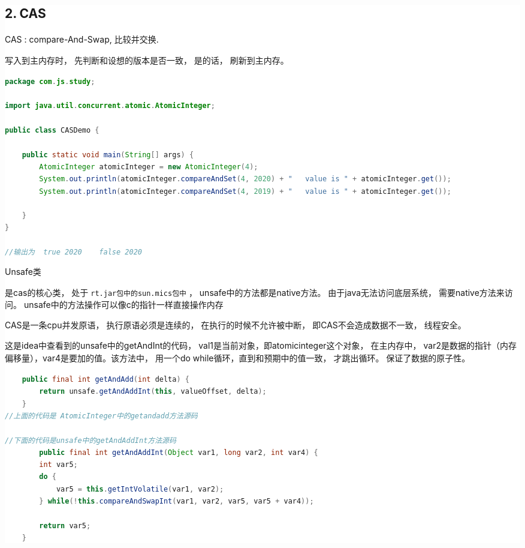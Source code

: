 
## 2. CAS

CAS : compare-And-Swap, 比较并交换.

写入到主内存时， 先判断和设想的版本是否一致， 是的话， 刷新到主内存。

```java
package com.js.study;

import java.util.concurrent.atomic.AtomicInteger;

public class CASDemo {

    public static void main(String[] args) {
        AtomicInteger atomicInteger = new AtomicInteger(4);
        System.out.println(atomicInteger.compareAndSet(4, 2020) + "   value is " + atomicInteger.get());
        System.out.println(atomicInteger.compareAndSet(4, 2019) + "   value is " + atomicInteger.get());

    }
}

//输出为  true 2020    false 2020

```



Unsafe类

是cas的核心类， 处于 `rt.jar包中的sun.mics包中` ， unsafe中的方法都是native方法。 由于java无法访问底层系统， 需要native方法来访问。 unsafe中的方法操作可以像c的指针一样直接操作内存



CAS是一条cpu并发原语， 执行原语必须是连续的， 在执行的时候不允许被中断， 即CAS不会造成数据不一致， 线程安全。



这是idea中查看到的unsafe中的getAndInt的代码， val1是当前对象，即atomicinteger这个对象， 在主内存中， var2是数据的指针（内存偏移量），var4是要加的值。该方法中， 用一个do while循环，直到和预期中的值一致， 才跳出循环。 保证了数据的原子性。

```java
    public final int getAndAdd(int delta) {
        return unsafe.getAndAddInt(this, valueOffset, delta);
    }
//上面的代码是 AtomicInteger中的getandadd方法源码

//下面的代码是unsafe中的getAndAddInt方法源码
		public final int getAndAddInt(Object var1, long var2, int var4) {
        int var5;
        do {
            var5 = this.getIntVolatile(var1, var2);
        } while(!this.compareAndSwapInt(var1, var2, var5, var5 + var4));

        return var5;
    }
```
